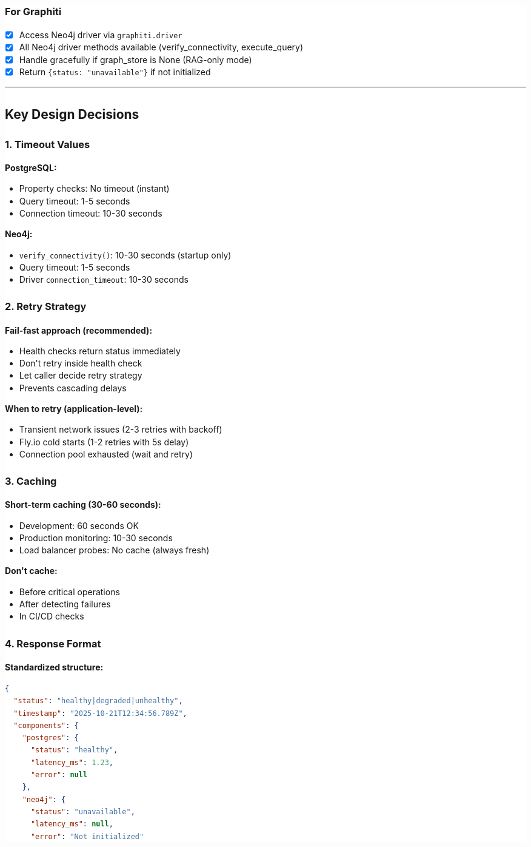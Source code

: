### For Graphiti

- [x] Access Neo4j driver via `graphiti.driver`
- [x] All Neo4j driver methods available (verify_connectivity, execute_query)
- [x] Handle gracefully if graph_store is None (RAG-only mode)
- [x] Return `{status: "unavailable"}` if not initialized

---

## Key Design Decisions

### 1. Timeout Values

**PostgreSQL:**
- Property checks: No timeout (instant)
- Query timeout: 1-5 seconds
- Connection timeout: 10-30 seconds

**Neo4j:**
- `verify_connectivity()`: 10-30 seconds (startup only)
- Query timeout: 1-5 seconds
- Driver `connection_timeout`: 10-30 seconds

### 2. Retry Strategy

**Fail-fast approach (recommended):**
- Health checks return status immediately
- Don't retry inside health check
- Let caller decide retry strategy
- Prevents cascading delays

**When to retry (application-level):**
- Transient network issues (2-3 retries with backoff)
- Fly.io cold starts (1-2 retries with 5s delay)
- Connection pool exhausted (wait and retry)

### 3. Caching

**Short-term caching (30-60 seconds):**
- Development: 60 seconds OK
- Production monitoring: 10-30 seconds
- Load balancer probes: No cache (always fresh)

**Don't cache:**
- Before critical operations
- After detecting failures
- In CI/CD checks

### 4. Response Format

**Standardized structure:**
```json
{
  "status": "healthy|degraded|unhealthy",
  "timestamp": "2025-10-21T12:34:56.789Z",
  "components": {
    "postgres": {
      "status": "healthy",
      "latency_ms": 1.23,
      "error": null
    },
    "neo4j": {
      "status": "unavailable",
      "latency_ms": null,
      "error": "Not initialized"
```